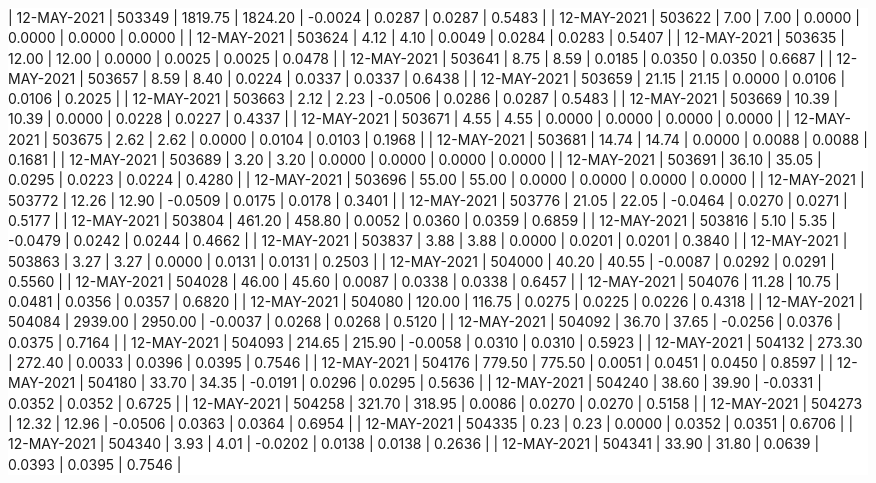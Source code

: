 | 12-MAY-2021 | 503349 | 1819.75 | 1824.20 | -0.0024 | 0.0287 | 0.0287 | 0.5483 |
| 12-MAY-2021 | 503622 | 7.00 | 7.00 | 0.0000 | 0.0000 | 0.0000 | 0.0000 |
| 12-MAY-2021 | 503624 | 4.12 | 4.10 | 0.0049 | 0.0284 | 0.0283 | 0.5407 |
| 12-MAY-2021 | 503635 | 12.00 | 12.00 | 0.0000 | 0.0025 | 0.0025 | 0.0478 |
| 12-MAY-2021 | 503641 | 8.75 | 8.59 | 0.0185 | 0.0350 | 0.0350 | 0.6687 |
| 12-MAY-2021 | 503657 | 8.59 | 8.40 | 0.0224 | 0.0337 | 0.0337 | 0.6438 |
| 12-MAY-2021 | 503659 | 21.15 | 21.15 | 0.0000 | 0.0106 | 0.0106 | 0.2025 |
| 12-MAY-2021 | 503663 | 2.12 | 2.23 | -0.0506 | 0.0286 | 0.0287 | 0.5483 |
| 12-MAY-2021 | 503669 | 10.39 | 10.39 | 0.0000 | 0.0228 | 0.0227 | 0.4337 |
| 12-MAY-2021 | 503671 | 4.55 | 4.55 | 0.0000 | 0.0000 | 0.0000 | 0.0000 |
| 12-MAY-2021 | 503675 | 2.62 | 2.62 | 0.0000 | 0.0104 | 0.0103 | 0.1968 |
| 12-MAY-2021 | 503681 | 14.74 | 14.74 | 0.0000 | 0.0088 | 0.0088 | 0.1681 |
| 12-MAY-2021 | 503689 | 3.20 | 3.20 | 0.0000 | 0.0000 | 0.0000 | 0.0000 |
| 12-MAY-2021 | 503691 | 36.10 | 35.05 | 0.0295 | 0.0223 | 0.0224 | 0.4280 |
| 12-MAY-2021 | 503696 | 55.00 | 55.00 | 0.0000 | 0.0000 | 0.0000 | 0.0000 |
| 12-MAY-2021 | 503772 | 12.26 | 12.90 | -0.0509 | 0.0175 | 0.0178 | 0.3401 |
| 12-MAY-2021 | 503776 | 21.05 | 22.05 | -0.0464 | 0.0270 | 0.0271 | 0.5177 |
| 12-MAY-2021 | 503804 | 461.20 | 458.80 | 0.0052 | 0.0360 | 0.0359 | 0.6859 |
| 12-MAY-2021 | 503816 | 5.10 | 5.35 | -0.0479 | 0.0242 | 0.0244 | 0.4662 |
| 12-MAY-2021 | 503837 | 3.88 | 3.88 | 0.0000 | 0.0201 | 0.0201 | 0.3840 |
| 12-MAY-2021 | 503863 | 3.27 | 3.27 | 0.0000 | 0.0131 | 0.0131 | 0.2503 |
| 12-MAY-2021 | 504000 | 40.20 | 40.55 | -0.0087 | 0.0292 | 0.0291 | 0.5560 |
| 12-MAY-2021 | 504028 | 46.00 | 45.60 | 0.0087 | 0.0338 | 0.0338 | 0.6457 |
| 12-MAY-2021 | 504076 | 11.28 | 10.75 | 0.0481 | 0.0356 | 0.0357 | 0.6820 |
| 12-MAY-2021 | 504080 | 120.00 | 116.75 | 0.0275 | 0.0225 | 0.0226 | 0.4318 |
| 12-MAY-2021 | 504084 | 2939.00 | 2950.00 | -0.0037 | 0.0268 | 0.0268 | 0.5120 |
| 12-MAY-2021 | 504092 | 36.70 | 37.65 | -0.0256 | 0.0376 | 0.0375 | 0.7164 |
| 12-MAY-2021 | 504093 | 214.65 | 215.90 | -0.0058 | 0.0310 | 0.0310 | 0.5923 |
| 12-MAY-2021 | 504132 | 273.30 | 272.40 | 0.0033 | 0.0396 | 0.0395 | 0.7546 |
| 12-MAY-2021 | 504176 | 779.50 | 775.50 | 0.0051 | 0.0451 | 0.0450 | 0.8597 |
| 12-MAY-2021 | 504180 | 33.70 | 34.35 | -0.0191 | 0.0296 | 0.0295 | 0.5636 |
| 12-MAY-2021 | 504240 | 38.60 | 39.90 | -0.0331 | 0.0352 | 0.0352 | 0.6725 |
| 12-MAY-2021 | 504258 | 321.70 | 318.95 | 0.0086 | 0.0270 | 0.0270 | 0.5158 |
| 12-MAY-2021 | 504273 | 12.32 | 12.96 | -0.0506 | 0.0363 | 0.0364 | 0.6954 |
| 12-MAY-2021 | 504335 | 0.23 | 0.23 | 0.0000 | 0.0352 | 0.0351 | 0.6706 |
| 12-MAY-2021 | 504340 | 3.93 | 4.01 | -0.0202 | 0.0138 | 0.0138 | 0.2636 |
| 12-MAY-2021 | 504341 | 33.90 | 31.80 | 0.0639 | 0.0393 | 0.0395 | 0.7546 |